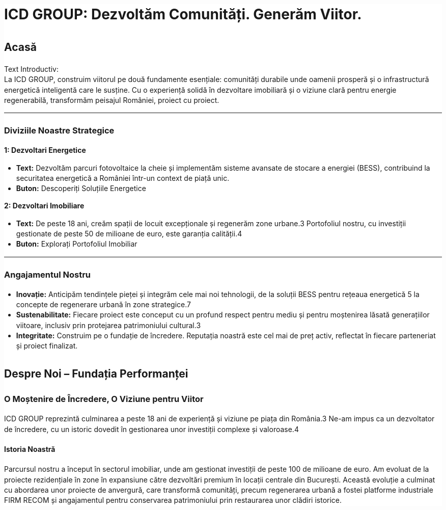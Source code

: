 

# **ICD GROUP: Dezvoltăm Comunități. Generăm Viitor.**

## **Acasă**

Text Introductiv:  
La ICD GROUP, construim viitorul pe două fundamente esențiale: comunități durabile unde oamenii prosperă și o infrastructură energetică inteligentă care le susține. Cu o experiență solidă în dezvoltare imobiliară și o viziune clară pentru energie regenerabilă, transformăm peisajul României, proiect cu proiect.

---

### **Diviziile Noastre Strategice**

**1: Dezvoltari Energetice**

* **Text:** Dezvoltăm parcuri fotovoltaice la cheie și implementăm sisteme avansate de stocare a energiei (BESS), contribuind la securitatea energetică a României într-un context de piață unic.  
* **Buton:** Descoperiți Soluțiile Energetice

**2: Dezvoltari Imobiliare**

* **Text:** De peste 18 ani, creăm spații de locuit excepționale și regenerăm zone urbane.3 Portofoliul nostru, cu investiții gestionate de peste 50 de milioane de euro, este garanția calității.4  
* **Buton:** Explorați Portofoliul Imobiliar

---

### **Angajamentul Nostru**

* **Inovație:** Anticipăm tendințele pieței și integrăm cele mai noi tehnologii, de la soluții BESS pentru rețeaua energetică 5 la concepte de regenerare urbană în zone strategice.7  
* **Sustenabilitate:** Fiecare proiect este conceput cu un profund respect pentru mediu și pentru moștenirea lăsată generațiilor viitoare, inclusiv prin protejarea patrimoniului cultural.3  
* **Integritate:** Construim pe o fundație de încredere. Reputația noastră este cel mai de preț activ, reflectat în fiecare parteneriat și proiect finalizat.

## **Despre Noi – Fundația Performanței**

### **O Moștenire de Încredere, O Viziune pentru Viitor**

ICD GROUP reprezintă culminarea a peste 18 ani de experiență și viziune pe piața din România.3 Ne-am impus ca un dezvoltator de încredere, cu un istoric dovedit în gestionarea unor investiții complexe și valoroase.4

#### **Istoria Noastră**

Parcursul nostru a început în sectorul imobiliar, unde am gestionat investiții de peste 100 de milioane de euro. Am evoluat de la proiecte rezidențiale în zone în expansiune  către dezvoltări premium în locații centrale din București. Această evoluție a culminat cu abordarea unor proiecte de anvergură, care transformă comunități, precum regenerarea urbană a fostei platforme industriale FIRM RECOM și angajamentul pentru conservarea patrimoniului prin restaurarea unor clădiri istorice.
